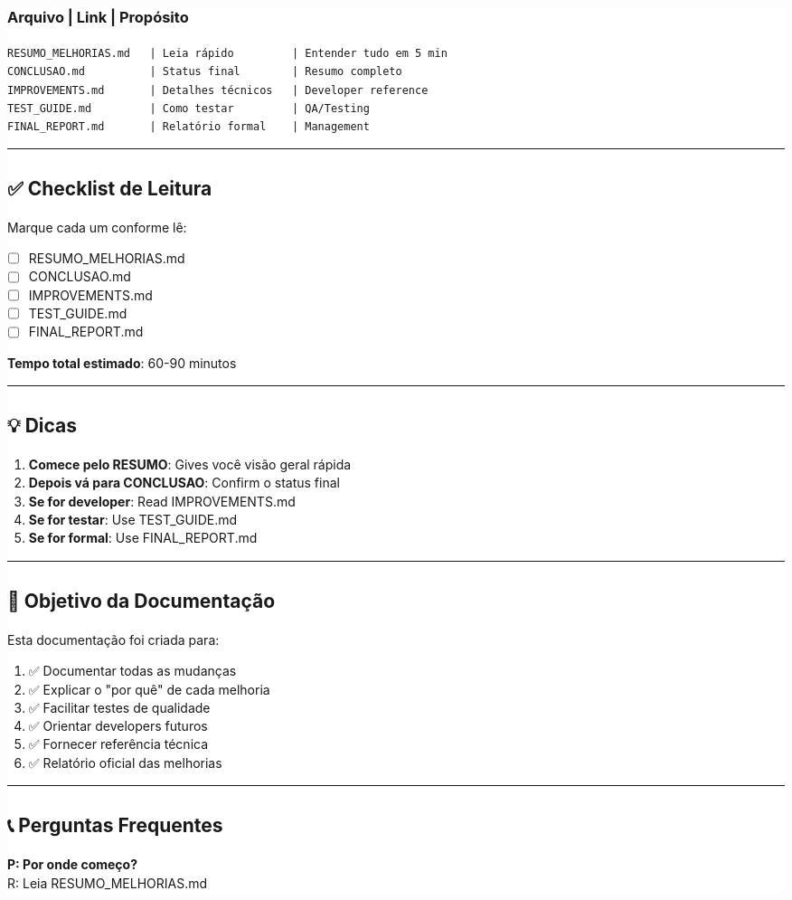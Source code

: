 ### Arquivo | Link | Propósito
```
RESUMO_MELHORIAS.md   | Leia rápido         | Entender tudo em 5 min
CONCLUSAO.md          | Status final        | Resumo completo
IMPROVEMENTS.md       | Detalhes técnicos   | Developer reference
TEST_GUIDE.md         | Como testar         | QA/Testing
FINAL_REPORT.md       | Relatório formal    | Management
```

---

## ✅ Checklist de Leitura

Marque cada um conforme lê:

- [ ] RESUMO_MELHORIAS.md
- [ ] CONCLUSAO.md
- [ ] IMPROVEMENTS.md
- [ ] TEST_GUIDE.md
- [ ] FINAL_REPORT.md

**Tempo total estimado**: 60-90 minutos

---

## 💡 Dicas

1. **Comece pelo RESUMO**: Gives você visão geral rápida
2. **Depois vá para CONCLUSAO**: Confirm o status final
3. **Se for developer**: Read IMPROVEMENTS.md
4. **Se for testar**: Use TEST_GUIDE.md
5. **Se for formal**: Use FINAL_REPORT.md

---

## 🎯 Objetivo da Documentação

Esta documentação foi criada para:

1. ✅ Documentar todas as mudanças
2. ✅ Explicar o "por quê" de cada melhoria
3. ✅ Facilitar testes de qualidade
4. ✅ Orientar developers futuros
5. ✅ Fornecer referência técnica
6. ✅ Relatório oficial das melhorias

---

## 📞 Perguntas Frequentes

**P: Por onde começo?**  
R: Leia RESUMO_MELHORIAS.md
